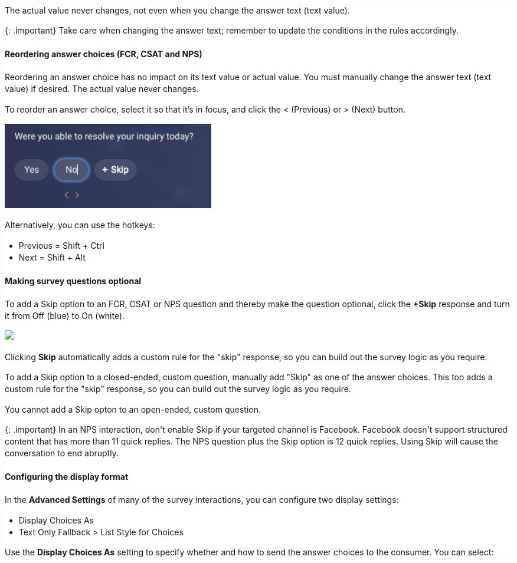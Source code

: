 The actual value never changes, not even when you change the answer text (text value).

{: .important}
Take care when changing the answer text; remember to update the conditions in the rules accordingly.

#### Reordering answer choices (FCR, CSAT and NPS)

Reordering an answer choice has no impact on its text value or actual value. You must manually change the answer text (text value) if desired. The actual value never changes.

To reorder an answer choice, select it so that it’s in focus, and click the < (Previous) or > (Next) button.

<img class="fancyimage" style="width:350px" src="img/ConvoBuilder/surveyBot_reorderanswers.png">

Alternatively, you can use the hotkeys:

* Previous = Shift + Ctrl
* Next = Shift + Alt

#### Making survey questions optional

To add a Skip option to an FCR, CSAT or NPS question and thereby make the question optional, click the **+Skip** response and turn it from Off (blue) to On (white).

<img class="fancyimage" style="width:350px" src="img/ConvoBuilder/surveyBot_skip.png">

Clicking **Skip** automatically adds a custom rule for the "skip" response, so you can build out the survey logic as you require.

To add a Skip option to a closed-ended, custom question, manually add "Skip" as one of the answer choices. This too adds a custom rule for the "skip" response, so you can build out the survey logic as you require.

You cannot add a Skip opton to an open-ended, custom question.

{: .important}
In an NPS interaction, don't enable Skip if your targeted channel is Facebook. Facebook doesn't support structured content that has more than 11 quick replies. The NPS question plus the Skip option is 12 quick replies. Using Skip will cause the conversation to end abruptly.

#### Configuring the display format

In the **Advanced Settings** of many of the survey interactions, you can configure two display settings:

* Display Choices As
* Text Only Fallback > List Style for Choices

Use the **Display Choices As** setting to specify whether and how to send the answer choices to the consumer. You can select:

